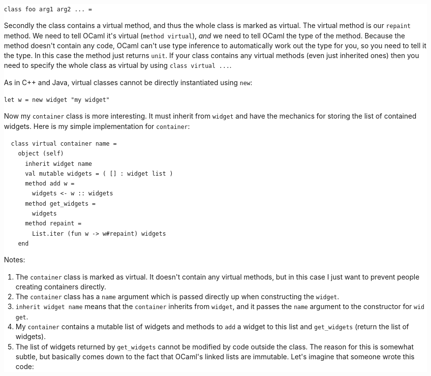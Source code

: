 ```tryocaml
class foo arg1 arg2 ... =
```
Secondly the class contains a virtual method, and thus the whole class
is marked as virtual. The virtual method is our `repaint` method. We
need to tell OCaml it's virtual (`method virtual`), *and* we need to
tell OCaml the type of the method. Because the method doesn't contain
any code, OCaml can't use type inference to automatically work out the
type for you, so you need to tell it the type. In this case the method
just returns `unit`. If your class contains any virtual methods (even
just inherited ones) then you need to specify the whole class as virtual
by using `class virtual ...`.

As in C++ and Java, virtual classes cannot be directly instantiated
using `new`:

```tryocaml
let w = new widget "my widget"
```
Now my `container` class is more interesting. It must inherit from
`widget` and have the mechanics for storing the list of contained
widgets. Here is my simple implementation for `container`:

```tryocaml
  class virtual container name =
    object (self)
      inherit widget name
      val mutable widgets = ( [] : widget list )
      method add w =
        widgets <- w :: widgets
      method get_widgets =
        widgets
      method repaint =
        List.iter (fun w -> w#repaint) widgets
    end
```
Notes:

1. The `container` class is marked as virtual. It doesn't contain any
 virtual methods, but in this case I just want to prevent people
 creating containers directly.
1. The `container` class has a `name` argument which is passed directly
 up when constructing the `widget`.
1. `inherit widget name` means that the `container` inherits from
 `widget`, and it passes the `name` argument to the constructor for
 `widget`.
1. My `container` contains a mutable list of widgets and methods to
 `add` a widget to this list and `get_widgets` (return the list of
 widgets).
1. The list of widgets returned by `get_widgets` cannot be modified by
 code outside the class. The reason for this is somewhat subtle, but
 basically comes down to the fact that OCaml's linked lists are
 immutable. Let's imagine that someone wrote this code:
